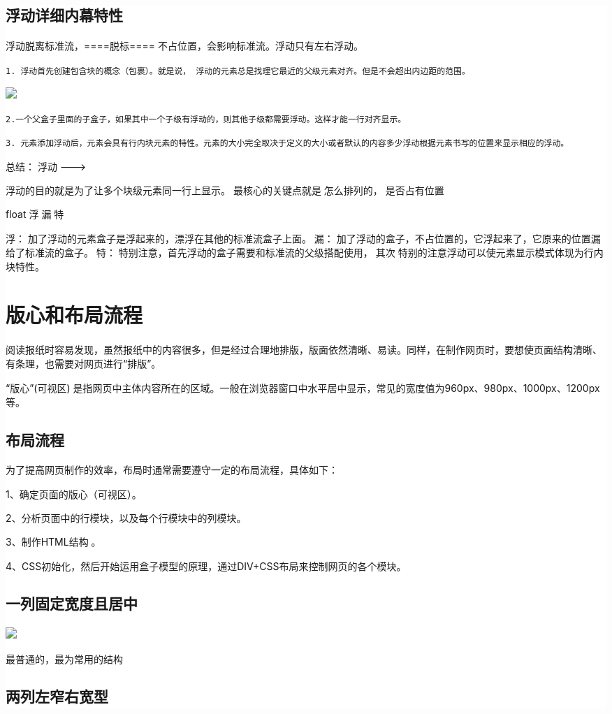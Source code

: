 ## 浮动详细内幕特性

浮动脱离标准流，====脱标==== 不占位置，会影响标准流。浮动只有左右浮动。

```
1. 浮动首先创建包含块的概念（包裹）。就是说， 浮动的元素总是找理它最近的父级元素对齐。但是不会超出内边距的范围。 
```


   <img src="media/one.jpg" width="500" /> 





```
2.一个父盒子里面的子盒子，如果其中一个子级有浮动的，则其他子级都需要浮动。这样才能一行对齐显示。
```

```
3. 元素添加浮动后，元素会具有行内块元素的特性。元素的大小完全取决于定义的大小或者默认的内容多少浮动根据元素书写的位置来显示相应的浮动。
```

总结：  浮动 --->    

浮动的目的就是为了让多个块级元素同一行上显示。  最核心的关键点就是   怎么排列的， 是否占有位置

float      浮 漏 特   

浮：    加了浮动的元素盒子是浮起来的，漂浮在其他的标准流盒子上面。
漏：    加了浮动的盒子，不占位置的，它浮起来了，它原来的位置漏 给了标准流的盒子。
特：    特别注意，首先浮动的盒子需要和标准流的父级搭配使用， 其次 特别的注意浮动可以使元素显示模式体现为行内块特性。

# 版心和布局流程

阅读报纸时容易发现，虽然报纸中的内容很多，但是经过合理地排版，版面依然清晰、易读。同样，在制作网页时，要想使页面结构清晰、有条理，也需要对网页进行“排版”。

“版心”(可视区) 是指网页中主体内容所在的区域。一般在浏览器窗口中水平居中显示，常见的宽度值为960px、980px、1000px、1200px等。

## 布局流程

为了提高网页制作的效率，布局时通常需要遵守一定的布局流程，具体如下：

1、确定页面的版心（可视区）。

2、分析页面中的行模块，以及每个行模块中的列模块。

3、制作HTML结构 。

4、CSS初始化，然后开始运用盒子模型的原理，通过DIV+CSS布局来控制网页的各个模块。

## 一列固定宽度且居中

<img src="media/yl.jpg" width="400" />

最普通的，最为常用的结构

## 两列左窄右宽型
